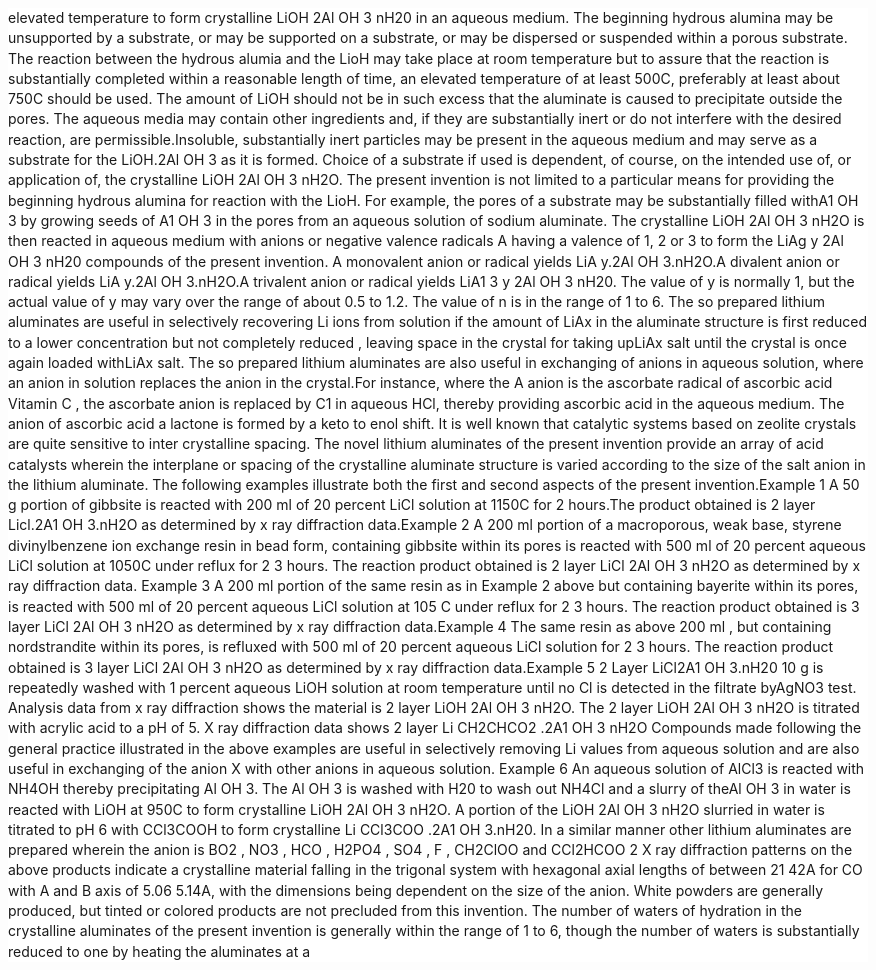 elevated temperature to form crystalline LiOH 2Al OH 3 nH20 in an aqueous medium. The beginning hydrous alumina may be unsupported by a substrate, or may be supported on a substrate, or may be dispersed or suspended within a porous substrate. The reaction between the hydrous alumia and the LioH may take place at room temperature but to assure that the reaction is substantially completed within a reasonable length of time, an elevated temperature of at least 500C, preferably at least about 750C should be used. The amount of LiOH should not be in such excess that the aluminate is caused to precipitate outside the pores. The aqueous media may contain other ingredients and, if they are substantially inert or do not interfere with the desired reaction, are permissible.Insoluble, substantially inert particles may be present in the aqueous medium and may serve as a substrate for the LiOH.2Al OH 3 as it is formed. Choice of a substrate if used is dependent, of course, on the intended use of, or application of, the crystalline LiOH 2Al OH 3 nH2O. The present invention is not limited to a particular means for providing the beginning hydrous alumina for reaction with the LioH. For example, the pores of a substrate may be substantially filled withA1 OH 3 by growing seeds of A1 OH 3 in the pores from an aqueous solution of sodium aluminate. The crystalline LiOH 2Al OH 3 nH2O is then reacted in aqueous medium with anions or negative valence radicals A having a valence of 1, 2 or 3 to form the LiAg y 2Al OH 3 nH20 compounds of the present invention. A monovalent anion or radical yields LiA y.2Al OH 3.nH2O.A divalent anion or radical yields LiA y.2Al OH 3.nH2O.A trivalent anion or radical yields LiA1 3 y 2Al OH 3 nH20. The value of y is normally 1, but the actual value of y may vary over the range of about 0.5 to 1.2. The value of n is in the range of 1 to 6. The so prepared lithium aluminates are useful in selectively recovering Li ions from solution if the amount of LiAx in the aluminate structure is first reduced to a lower concentration but not completely reduced , leaving space in the crystal for taking upLiAx salt until the crystal is once again loaded withLiAx salt. The so prepared lithium aluminates are also useful in exchanging of anions in aqueous solution, where an anion in solution replaces the anion in the crystal.For instance, where the A anion is the ascorbate radical of ascorbic acid Vitamin C , the ascorbate anion is replaced by C1 in aqueous HCl, thereby providing ascorbic acid in the aqueous medium. The anion of ascorbic acid a lactone is formed by a keto to enol shift. It is well known that catalytic systems based on zeolite crystals are quite sensitive to inter crystalline spacing. The novel lithium aluminates of the present invention provide an array of acid catalysts wherein the interplane or spacing of the crystalline aluminate structure is varied according to the size of the salt anion in the lithium aluminate. The following examples illustrate both the first and second aspects of the present invention.Example 1 A 50 g portion of gibbsite is reacted with 200 ml of 20 percent LiCl solution at 1150C for 2 hours.The product obtained is 2 layer Licl.2A1 OH 3.nH2O as determined by x ray diffraction data.Example 2 A 200 ml portion of a macroporous, weak base, styrene divinylbenzene ion exchange resin in bead form, containing gibbsite within its pores is reacted with 500 ml of 20 percent aqueous LiCl solution at 1050C under reflux for 2 3 hours. The reaction product obtained is 2 layer LiCl 2Al OH 3 nH2O as determined by x ray diffraction data. Example 3 A 200 ml portion of the same resin as in Example 2 above but containing bayerite within its pores, is reacted with 500 ml of 20 percent aqueous LiCl solution at 105 C under reflux for 2 3 hours. The reaction product obtained is 3 layer LiCl 2Al OH 3 nH2O as determined by x ray diffraction data.Example 4 The same resin as above 200 ml , but containing nordstrandite within its pores, is refluxed with 500 ml of 20 percent aqueous LiCl solution for 2 3 hours. The reaction product obtained is 3 layer LiCl 2Al OH 3 nH2O as determined by x ray diffraction data.Example 5 2 Layer LiCl2A1 OH 3.nH20 10 g is repeatedly washed with 1 percent aqueous LiOH solution at room temperature until no Cl is detected in the filtrate byAgNO3 test. Analysis data from x ray diffraction shows the material is 2 layer LiOH 2Al OH 3 nH2O. The 2 layer LiOH 2Al OH 3 nH2O is titrated with acrylic acid to a pH of 5. X ray diffraction data shows 2 layer Li CH2CHCO2 .2A1 OH 3 nH2O Compounds made following the general practice illustrated in the above examples are useful in selectively removing Li values from aqueous solution and are also useful in exchanging of the anion X with other anions in aqueous solution. Example 6 An aqueous solution of AlCl3 is reacted with NH4OH thereby precipitating Al OH 3. The Al OH 3 is washed with H20 to wash out NH4Cl and a slurry of theAl OH 3 in water is reacted with LiOH at 950C to form crystalline LiOH 2Al OH 3 nH2O. A portion of the LiOH 2Al OH 3 nH2O slurried in water is titrated to pH 6 with CCl3COOH to form crystalline Li CCl3COO .2A1 OH 3.nH20. In a similar manner other lithium aluminates are prepared wherein the anion is BO2 , NO3 , HCO , H2PO4 , SO4 , F , CH2ClOO and CCl2HCOO 2 X ray diffraction patterns on the above products indicate a crystalline material falling in the trigonal system with hexagonal axial lengths of between 21 42A for CO with A and B axis of 5.06 5.14A, with the dimensions being dependent on the size of the anion. White powders are generally produced, but tinted or colored products are not precluded from this invention. The number of waters of hydration in the crystalline aluminates of the present invention is generally within the range of 1 to 6, though the number of waters is substantially reduced to one by heating the aluminates at a